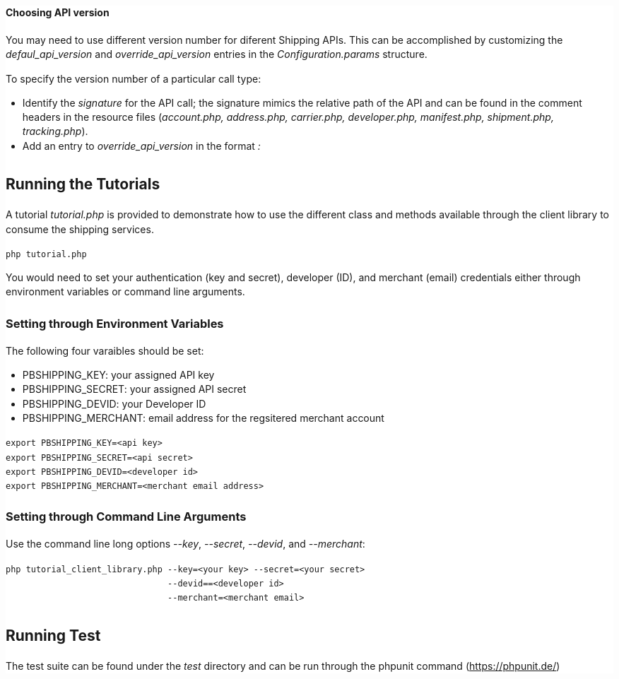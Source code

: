 #### Choosing API version

You may need to use different version number for diferent Shipping APIs. 
This can be accomplished by customizing the *defaul_api_version* and 
*override_api_version* entries in the *Configuration.params* structure. 

To specify the version number of a particular call type:
* Identify the *signature* for the API call; the signature mimics the relative
path of the API and can be found in the comment headers in the resource files 
(*account.php, address.php, carrier.php, developer.php, manifest.php, shipment.php, tracking.php*).
* Add an entry to *override_api_version* in the format 
*<api signature>: <verson string>* 


## Running the Tutorials

A tutorial *tutorial.php* is provided to demonstrate how to use the different class and
methods available through the client library to consume the shipping services.

```
php tutorial.php
```

You would need to set your authentication (key and secret), 
developer (ID), and merchant (email) credentials either through environment 
variables or command line arguments.

### Setting through Environment Variables

The following four varaibles should be set:
* PBSHIPPING_KEY: your assigned API key
* PBSHIPPING_SECRET: your assigned API secret
* PBSHIPPING_DEVID: your Developer ID
* PBSHIPPING_MERCHANT: email address for the regsitered merchant account

```
export PBSHIPPING_KEY=<api key>
export PBSHIPPING_SECRET=<api secret>
export PBSHIPPING_DEVID=<developer id>
export PBSHIPPING_MERCHANT=<merchant email address>
```

### Setting through Command Line Arguments

Use the command line long options *--key*, *--secret*, *--devid*, and *--merchant*:

```
php tutorial_client_library.php --key=<your key> --secret=<your secret> 
                                --devid==<developer id> 
                                --merchant=<merchant email>
```

## Running Test 

The test suite can be found under the *test* directory and can be run through the 
phpunit command (https://phpunit.de/)
